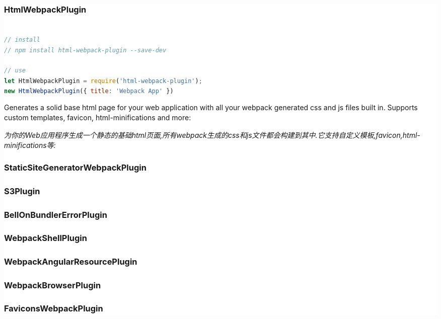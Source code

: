 ### HtmlWebpackPlugin

```javascript

// install
// npm install html-webpack-plugin --save-dev

// use
let HtmlWebpackPlugin = require('html-webpack-plugin');
new HtmlWebpackPlugin({ title: 'Webpack App' })
```

Generates a solid base html page for your web application with all your webpack generated css and js files built in. Supports custom templates, favicon, html-minifications and more:

_为你的Web应用程序生成一个静态的基础html页面,所有webpack生成的css和js文件都会构建到其中.它支持自定义模板,favicon,html-minifications等:_

### StaticSiteGeneratorWebpackPlugin

### S3Plugin

### BellOnBundlerErrorPlugin

### WebpackShellPlugin

### WebpackAngularResourcePlugin

### WebpackBrowserPlugin

### FaviconsWebpackPlugin
